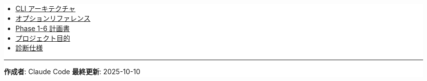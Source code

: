 - [CLI アーキテクチャ](../../../tooling/cli/ARCHITECTURE.md)
- [オプションリファレンス](../../../tooling/cli/OPTIONS.md)
- [Phase 1-6 計画書](../../../docs/plans/bootstrap-roadmap/1-6-developer-experience.md)
- [プロジェクト目的](../../../docs/spec/0-1-project-purpose.md)
- [診断仕様](../../../docs/spec/3-6-core-diagnostics-audit.md)

---

**作成者**: Claude Code
**最終更新**: 2025-10-10
